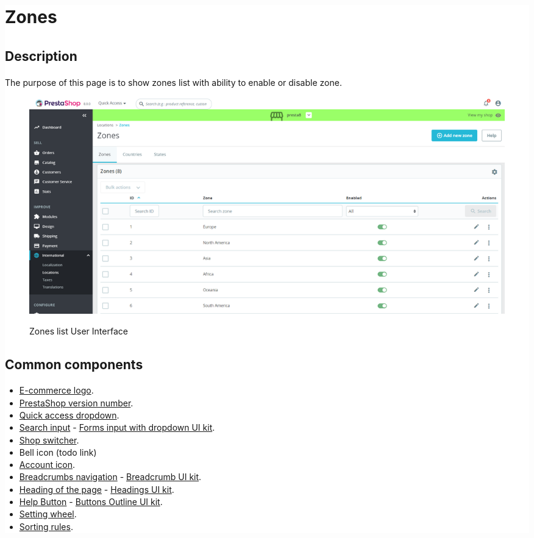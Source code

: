 # Zones

## Description

The purpose of this page is to show zones list with ability to enable or disable zone.

<figure><img src="../../../../../../.gitbook/assets/image (114).png" alt="Zones list User Interface"><figcaption><p>Zones list User Interface</p></figcaption></figure>

## Common components <a href="#common-components" id="common-components"></a>

* [E-commerce logo](../../../../common-components/back-office-header/prestashop-logo.md).
* [PrestaShop version number](../../../../common-components/prestashop-version-number.md).
* [Quick access dropdown](../../../../common-components/quick-access-dropdown.md).
* [Search input](../../../../common-components/search-input-field.md) - [Forms input with dropdown UI kit](https://build.prestashop-project.org/prestashop-ui-kit/?path=/story/forms--input-with-dropdown).
* [Shop switcher](../../../../common-components/shop-switcher.md).
* Bell icon (todo link)
* [Account icon](../../../../common-components/account-icon.md).
* [Breadcrumbs navigation](../../../../common-components/breadcrumbs.md) - [Breadcrumb UI kit](https://build.prestashop.com/prestashop-ui-kit/?path=/story/breadcrumb--breadcrumb).
* [Heading of the page](../../../../common-components/heading-of-the-page.md) - [Headings UI ](https://build.prestashop.com/prestashop-ui-kit/?path=/story/headings--headings)[kit](https://build.prestashop-project.org/prestashop-ui-kit/?path=/story/headings--headings).
* [Help Button](../../../../common-components/help-button.md) - [Buttons Outline UI kit](https://build.prestashop.com/prestashop-ui-kit/?path=/story/buttons--outline).
* [Setting wheel](../../../../common-components/settings-wheel.md).
* [Sorting rules](../../../../common-components/sorting-rules.md).
